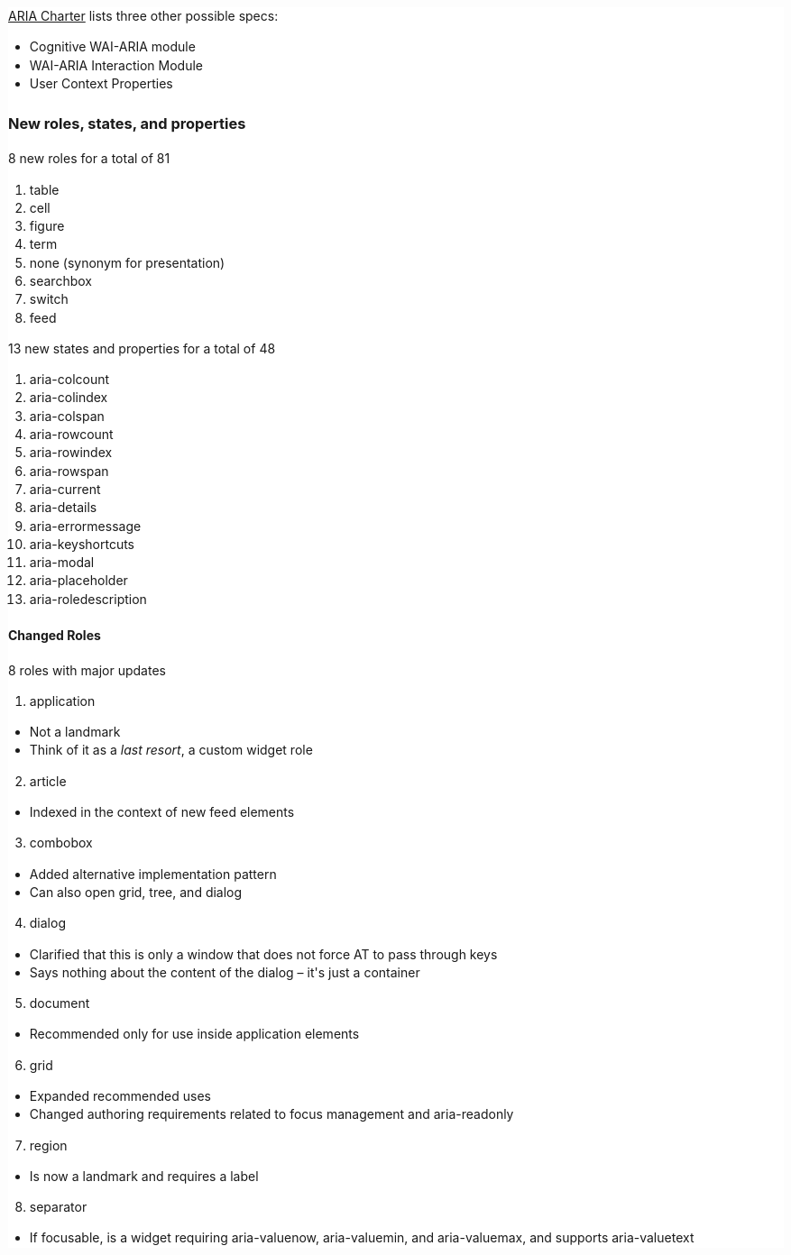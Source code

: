[ARIA Charter](https://www.w3.org/2015/10/aria-charter.html) lists three other possible specs:

* Cognitive WAI-ARIA module
* WAI-ARIA Interaction Module
* User Context Properties

### New roles, states, and properties

8 new roles for a total of 81

1. table
2. cell
3. figure
4. term
5. none (synonym for presentation)
6. searchbox
7. switch
8. feed

13 new states and properties for a total of 48

1. aria-colcount
2. aria-colindex
3. aria-colspan
4. aria-rowcount
5. aria-rowindex
6. aria-rowspan
7. aria-current
8. aria-details
9. aria-errormessage
10. aria-keyshortcuts
11. aria-modal
12. aria-placeholder
13. aria-roledescription

#### Changed Roles

8 roles with major updates

1. application
  * Not a landmark
  * Think of it as a *last resort*, a custom widget role
2. article
  * Indexed in the context of new feed elements
3. combobox
  * Added alternative implementation pattern
  * Can also open grid, tree, and dialog
4. dialog
  * Clarified that this is only a window that does not force AT to pass through keys
  * Says nothing about the content of the dialog – it's just a container
5. document
  * Recommended only for use inside application elements
6. grid
  * Expanded recommended uses
  * Changed authoring requirements related to focus management and aria-readonly
7. region
  * Is now a landmark and requires a label
8. separator
  * If focusable, is a widget requiring aria-valuenow, aria-valuemin, and aria-valuemax, and supports aria-valuetext
